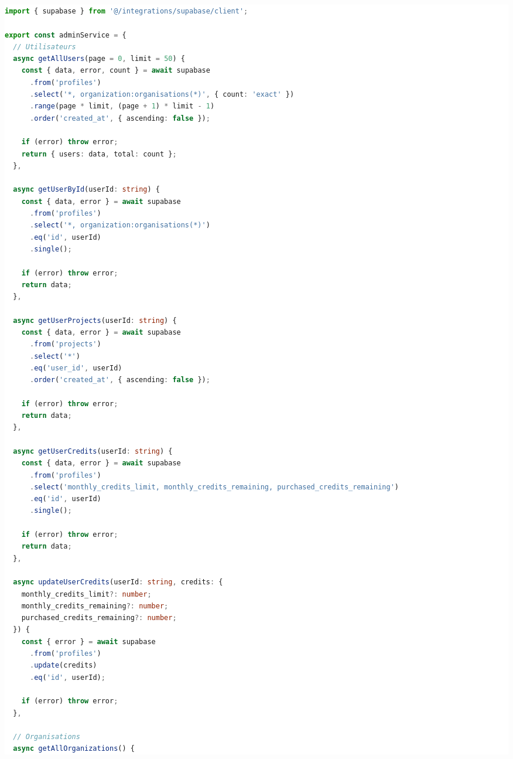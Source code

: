 ```typescript
import { supabase } from '@/integrations/supabase/client';

export const adminService = {
  // Utilisateurs
  async getAllUsers(page = 0, limit = 50) {
    const { data, error, count } = await supabase
      .from('profiles')
      .select('*, organization:organisations(*)', { count: 'exact' })
      .range(page * limit, (page + 1) * limit - 1)
      .order('created_at', { ascending: false });

    if (error) throw error;
    return { users: data, total: count };
  },

  async getUserById(userId: string) {
    const { data, error } = await supabase
      .from('profiles')
      .select('*, organization:organisations(*)')
      .eq('id', userId)
      .single();

    if (error) throw error;
    return data;
  },

  async getUserProjects(userId: string) {
    const { data, error } = await supabase
      .from('projects')
      .select('*')
      .eq('user_id', userId)
      .order('created_at', { ascending: false });

    if (error) throw error;
    return data;
  },

  async getUserCredits(userId: string) {
    const { data, error } = await supabase
      .from('profiles')
      .select('monthly_credits_limit, monthly_credits_remaining, purchased_credits_remaining')
      .eq('id', userId)
      .single();

    if (error) throw error;
    return data;
  },

  async updateUserCredits(userId: string, credits: {
    monthly_credits_limit?: number;
    monthly_credits_remaining?: number;
    purchased_credits_remaining?: number;
  }) {
    const { error } = await supabase
      .from('profiles')
      .update(credits)
      .eq('id', userId);

    if (error) throw error;
  },

  // Organisations
  async getAllOrganizations() {
```
